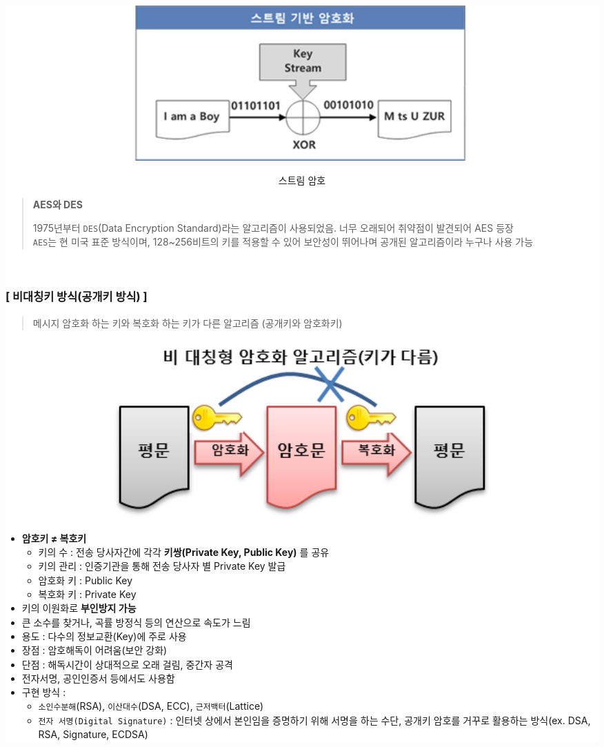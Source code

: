 <div align='center'>
    <img src="img/algorithm_cryptography_06.png" width="500px"/>
    <p>스트림 암호</p>
</div>

> **AES와 DES**
>
> 1975년부터 `DES`(Data Encryption Standard)라는 알고리즘이 사용되었음. 너무 오래되어 취약점이 발견되어 AES 등장
> <br> `AES`는 현 미국 표준 방식이며, 128~256비트의 키를 적용할 수 있어 보안성이 뛰어나며 공개된 알고리즘이라 누구나 사용 가능

<br>

### [ 비대칭키 방식(공개키 방식) ]
> 메시지 암호화 하는 키와 복호화 하는 키가 다른 알고리즘 (공개키와 암호화키)
<div align='center'>
    <img src="img/algorithm_cryptography_04.png" width="550px"/>
</div>

- **암호키 ≠ 복호키**
    - 키의 수 : 전송 당사자간에 각각 **키쌍(Private Key, Public Key)** 를 공유
    - 키의 관리 : 인증기관을 통해 전송 당사자 별 Private Key 발급
    - 암호화 키 : Public Key
    - 복호화 키 : Private Key
- 키의 이원화로 **부인방지 가능**
- 큰 소수를 찾거나, 곡률 방정식 등의 연산으로 속도가 느림
- 용도 : 다수의 정보교환(Key)에 주로 사용
- 장점 : 암호해독이 어려움(보안 강화)
- 단점 : 해독시간이 상대적으로 오래 걸림, 중간자 공격
- 전자서명, 공인인증서 등에서도 사용함
- 구현 방식 :
    - `소인수분해`(RSA), `이산대수`(DSA, ECC), `근저백터`(Lattice)
    - `전자 서명(Digital Signature)` : 인터넷 상에서 본인임을 증명하기 위해 서명을 하는 수단, 공개키 암호를 거꾸로 활용하는 방식(ex. DSA, RSA, Signature, ECDSA)
